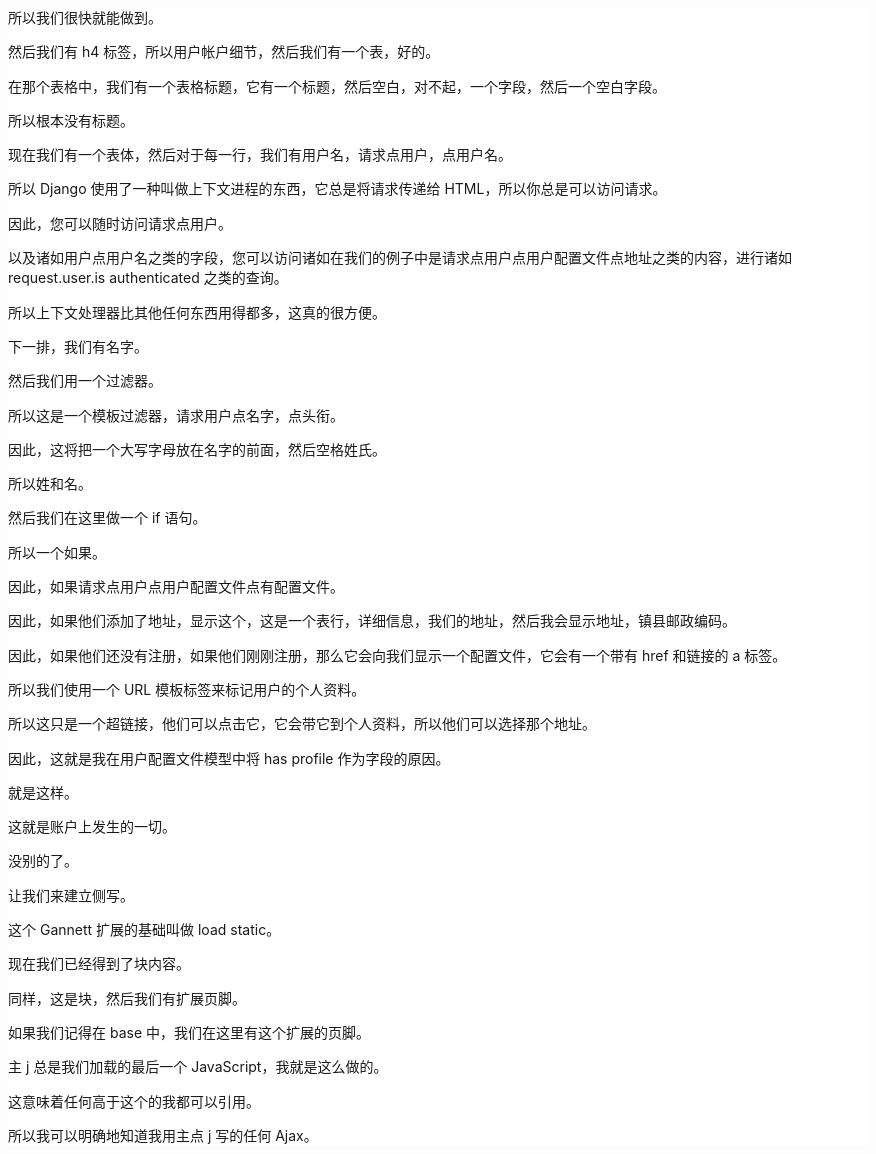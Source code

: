 所以我们很快就能做到。

然后我们有 h4 标签，所以用户帐户细节，然后我们有一个表，好的。

在那个表格中，我们有一个表格标题，它有一个标题，然后空白，对不起，一个字段，然后一个空白字段。

所以根本没有标题。

现在我们有一个表体，然后对于每一行，我们有用户名，请求点用户，点用户名。

所以 Django 使用了一种叫做上下文进程的东西，它总是将请求传递给 HTML，所以你总是可以访问请求。

因此，您可以随时访问请求点用户。

以及诸如用户点用户名之类的字段，您可以访问诸如在我们的例子中是请求点用户点用户配置文件点地址之类的内容，进行诸如 request.user.is authenticated 之类的查询。

所以上下文处理器比其他任何东西用得都多，这真的很方便。

下一排，我们有名字。

然后我们用一个过滤器。

所以这是一个模板过滤器，请求用户点名字，点头衔。

因此，这将把一个大写字母放在名字的前面，然后空格姓氏。

所以姓和名。

然后我们在这里做一个 if 语句。

所以一个如果。

因此，如果请求点用户点用户配置文件点有配置文件。

因此，如果他们添加了地址，显示这个，这是一个表行，详细信息，我们的地址，然后我会显示地址，镇县邮政编码。

因此，如果他们还没有注册，如果他们刚刚注册，那么它会向我们显示一个配置文件，它会有一个带有 href 和链接的 a 标签。

所以我们使用一个 URL 模板标签来标记用户的个人资料。

所以这只是一个超链接，他们可以点击它，它会带它到个人资料，所以他们可以选择那个地址。

因此，这就是我在用户配置文件模型中将 has profile 作为字段的原因。

就是这样。

这就是账户上发生的一切。

没别的了。

让我们来建立侧写。

这个 Gannett 扩展的基础叫做 load static。

现在我们已经得到了块内容。

同样，这是块，然后我们有扩展页脚。

如果我们记得在 base 中，我们在这里有这个扩展的页脚。

主 j 总是我们加载的最后一个 JavaScript，我就是这么做的。

这意味着任何高于这个的我都可以引用。

所以我可以明确地知道我用主点 j 写的任何 Ajax。
